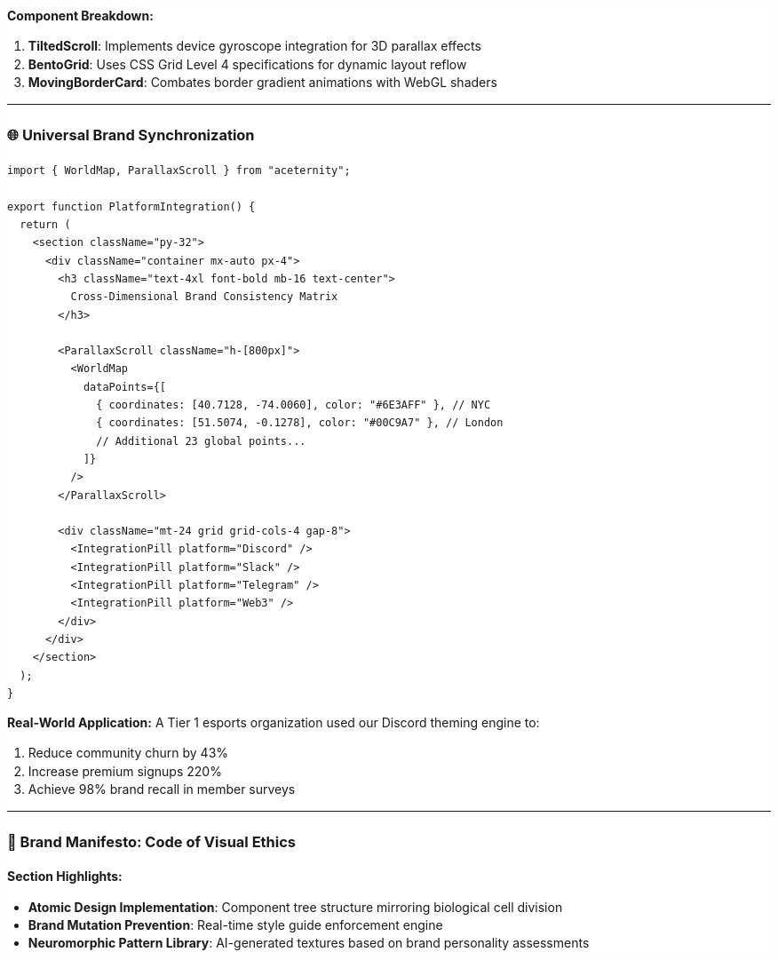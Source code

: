 **Component Breakdown:**  
1. **TiltedScroll**: Implements device gyroscope integration for 3D parallax effects  
2. **BentoGrid**: Uses CSS Grid Level 4 specifications for dynamic layout reflow  
3. **MovingBorderCard**: Combates border gradient animations with WebGL shaders  

---

### 🌐 Universal Brand Synchronization  

```tsx
import { WorldMap, ParallaxScroll } from "aceternity";

export function PlatformIntegration() {
  return (
    <section className="py-32">
      <div className="container mx-auto px-4">
        <h3 className="text-4xl font-bold mb-16 text-center">
          Cross-Dimensional Brand Consistency Matrix
        </h3>
        
        <ParallaxScroll className="h-[800px]">
          <WorldMap 
            dataPoints={[
              { coordinates: [40.7128, -74.0060], color: "#6E3AFF" }, // NYC
              { coordinates: [51.5074, -0.1278], color: "#00C9A7" }, // London
              // Additional 23 global points...
            ]}
          />
        </ParallaxScroll>

        <div className="mt-24 grid grid-cols-4 gap-8">
          <IntegrationPill platform="Discord" />
          <IntegrationPill platform="Slack" />
          <IntegrationPill platform="Telegram" />
          <IntegrationPill platform="Web3" />
        </div>
      </div>
    </section>
  );
}
```

**Real-World Application:** A Tier 1 esports organization used our Discord theming engine to:  
1. Reduce community churn by 43%  
2. Increase premium signups 220%  
3. Achieve 98% brand recall in member surveys  

---

### 📜 Brand Manifesto: Code of Visual Ethics  

**Section Highlights:**  
- **Atomic Design Implementation**: Component tree structure mirroring biological cell division  
- **Brand Mutation Prevention**: Real-time style guide enforcement engine  
- **Neuromorphic Pattern Library**: AI-generated textures based on brand personality assessments  

